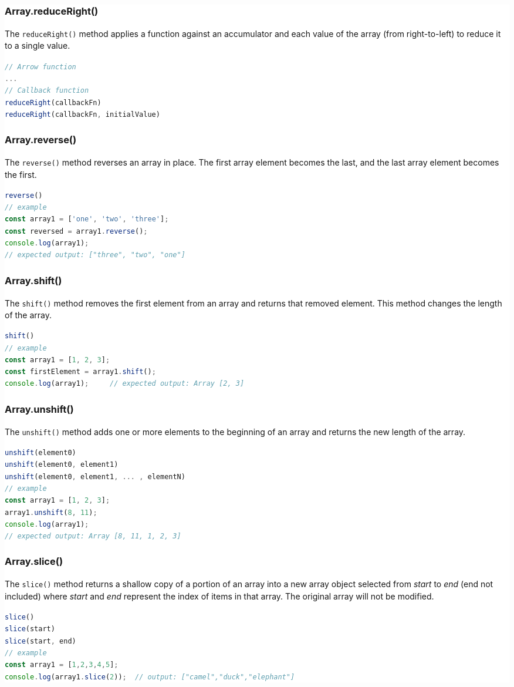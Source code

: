 ### Array.reduceRight()
The `reduceRight()` method applies a function against an accumulator and each value of the array (from right-to-left) to reduce it to a single value.
```js
// Arrow function 
...
// Callback function
reduceRight(callbackFn)
reduceRight(callbackFn, initialValue)
```

### Array.reverse()
The `reverse()` method reverses an array in place. The first array element becomes the last, and the last array element becomes the first.
```js
reverse()
// example
const array1 = ['one', 'two', 'three'];
const reversed = array1.reverse();
console.log(array1);
// expected output: ["three", "two", "one"]
```

### Array.shift()
The `shift()` method removes the first element from an array and returns that removed element. This method changes the length of the array.
```js
shift()
// example
const array1 = [1, 2, 3];
const firstElement = array1.shift();
console.log(array1);     // expected output: Array [2, 3]
```

### Array.unshift()
The `unshift()` method adds one or more elements to the beginning of an array and returns the new length of the array.
```js
unshift(element0)
unshift(element0, element1)
unshift(element0, element1, ... , elementN)
// example
const array1 = [1, 2, 3];
array1.unshift(8, 11);
console.log(array1);
// expected output: Array [8, 11, 1, 2, 3]
```

### Array.slice()
The `slice()` method returns a shallow copy of a portion of an array into a new array object selected from *start* to *end* (end not included) where *start* and *end* represent the index of items in that array. The original array will not be modified.
```js
slice()
slice(start)
slice(start, end)
// example
const array1 = [1,2,3,4,5];
console.log(array1.slice(2));  // output: ["camel","duck","elephant"]
```
